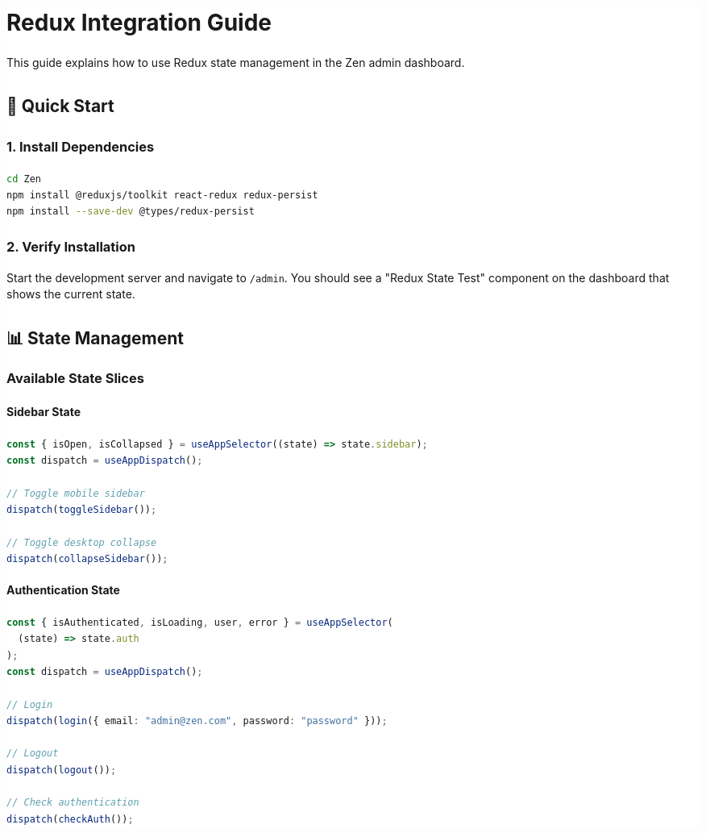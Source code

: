# Redux Integration Guide

This guide explains how to use Redux state management in the Zen admin dashboard.

## 🚀 Quick Start

### 1. Install Dependencies

```bash
cd Zen
npm install @reduxjs/toolkit react-redux redux-persist
npm install --save-dev @types/redux-persist
```

### 2. Verify Installation

Start the development server and navigate to `/admin`. You should see a "Redux State Test" component on the dashboard that shows the current state.

## 📊 State Management

### Available State Slices

#### Sidebar State

```typescript
const { isOpen, isCollapsed } = useAppSelector((state) => state.sidebar);
const dispatch = useAppDispatch();

// Toggle mobile sidebar
dispatch(toggleSidebar());

// Toggle desktop collapse
dispatch(collapseSidebar());
```

#### Authentication State

```typescript
const { isAuthenticated, isLoading, user, error } = useAppSelector(
  (state) => state.auth
);
const dispatch = useAppDispatch();

// Login
dispatch(login({ email: "admin@zen.com", password: "password" }));

// Logout
dispatch(logout());

// Check authentication
dispatch(checkAuth());
```
